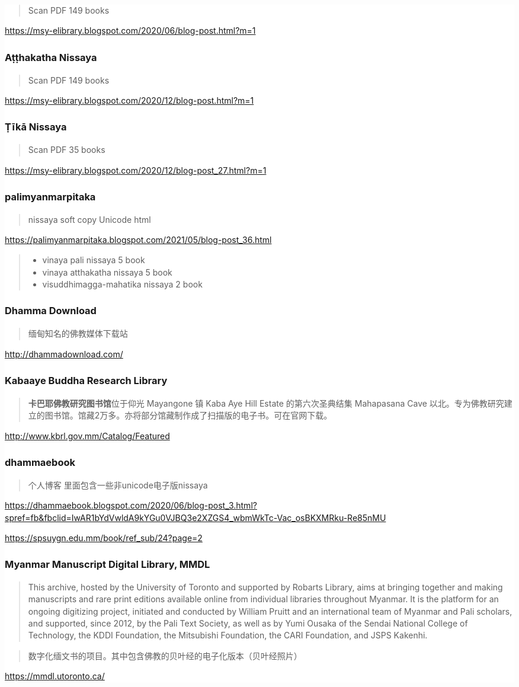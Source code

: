 >Scan PDF 149 books

https://msy-elibrary.blogspot.com/2020/06/blog-post.html?m=1

### Aṭṭhakatha Nissaya

>Scan PDF 149 books

https://msy-elibrary.blogspot.com/2020/12/blog-post.html?m=1

### Ṭīkā Nissaya

>Scan PDF 35 books

https://msy-elibrary.blogspot.com/2020/12/blog-post_27.html?m=1

### palimyanmarpitaka 

>nissaya soft copy Unicode html

https://palimyanmarpitaka.blogspot.com/2021/05/blog-post_36.html

>- vinaya pali nissaya 5 book
>- vinaya atthakatha nissaya 5 book
>- visuddhimagga-mahatika nissaya 2 book

### Dhamma Download

>缅甸知名的佛教媒体下载站

http://dhammadownload.com/

### Kabaaye Buddha Research Library

>**卡巴耶佛教研究图书馆**位于仰光 Mayangone 镇 Kaba Aye Hill Estate 的第六次圣典结集 Mahapasana Cave 以北。专为佛教研究建立的图书馆。馆藏2万多。亦将部分馆藏制作成了扫描版的电子书。可在官网下载。

http://www.kbrl.gov.mm/Catalog/Featured

### dhammaebook

> 个人博客 里面包含一些非unicode电子版nissaya

https://dhammaebook.blogspot.com/2020/06/blog-post_3.html?spref=fb&fbclid=IwAR1bYdVwldA9kYGu0VJBQ3e2XZGS4_wbmWkTc-Vac_osBKXMRku-Re85nMU


https://spsuygn.edu.mm/book/ref_sub/24?page=2

### Myanmar Manuscript Digital Library, MMDL

> This archive, hosted by the University of Toronto and supported by Robarts Library, aims at bringing together and making manuscripts and rare print editions available online from individual libraries throughout Myanmar. It is the platform for an ongoing digitizing project, initiated and conducted by William Pruitt and an international team of Myanmar and Pali scholars, and supported, since 2012, by the Pali Text Society, as well as by Yumi Ousaka of the Sendai National College of Technology, the KDDI Foundation, the Mitsubishi Foundation, the CARI Foundation, and JSPS Kakenhi.

> 数字化缅文书的项目。其中包含佛教的贝叶经的电子化版本（贝叶经照片）

https://mmdl.utoronto.ca/